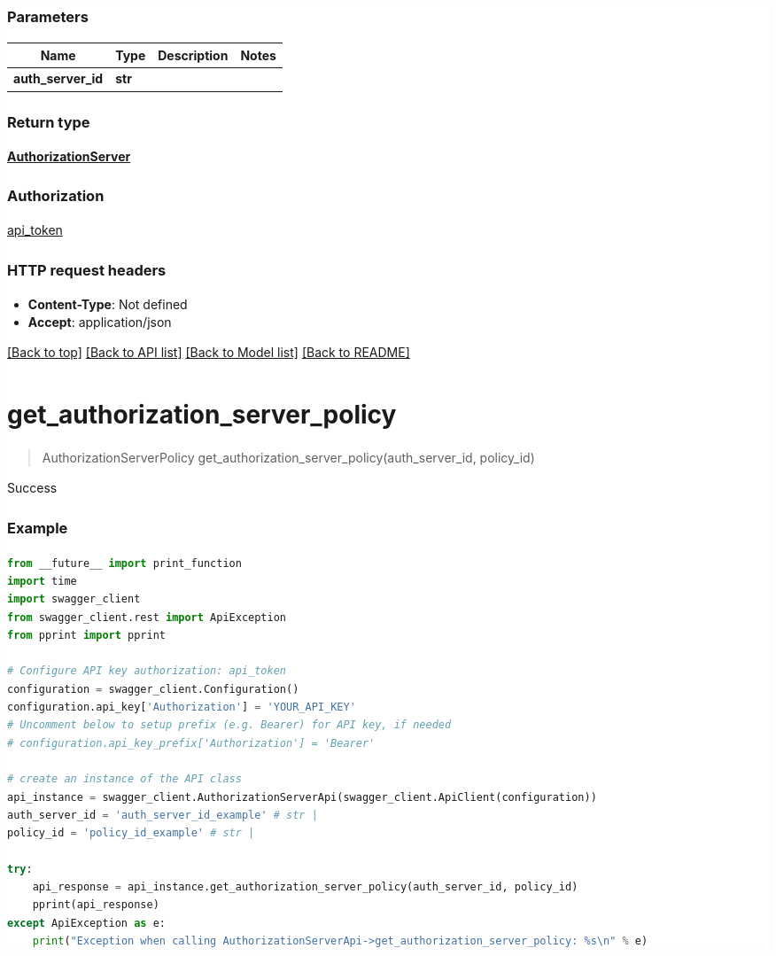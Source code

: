 ### Parameters

Name | Type | Description  | Notes
------------- | ------------- | ------------- | -------------
 **auth_server_id** | **str**|  | 

### Return type

[**AuthorizationServer**](AuthorizationServer.md)

### Authorization

[api_token](../README.md#api_token)

### HTTP request headers

 - **Content-Type**: Not defined
 - **Accept**: application/json

[[Back to top]](#) [[Back to API list]](../README.md#documentation-for-api-endpoints) [[Back to Model list]](../README.md#documentation-for-models) [[Back to README]](../README.md)

# **get_authorization_server_policy**
> AuthorizationServerPolicy get_authorization_server_policy(auth_server_id, policy_id)



Success

### Example
```python
from __future__ import print_function
import time
import swagger_client
from swagger_client.rest import ApiException
from pprint import pprint

# Configure API key authorization: api_token
configuration = swagger_client.Configuration()
configuration.api_key['Authorization'] = 'YOUR_API_KEY'
# Uncomment below to setup prefix (e.g. Bearer) for API key, if needed
# configuration.api_key_prefix['Authorization'] = 'Bearer'

# create an instance of the API class
api_instance = swagger_client.AuthorizationServerApi(swagger_client.ApiClient(configuration))
auth_server_id = 'auth_server_id_example' # str | 
policy_id = 'policy_id_example' # str | 

try:
    api_response = api_instance.get_authorization_server_policy(auth_server_id, policy_id)
    pprint(api_response)
except ApiException as e:
    print("Exception when calling AuthorizationServerApi->get_authorization_server_policy: %s\n" % e)
```
